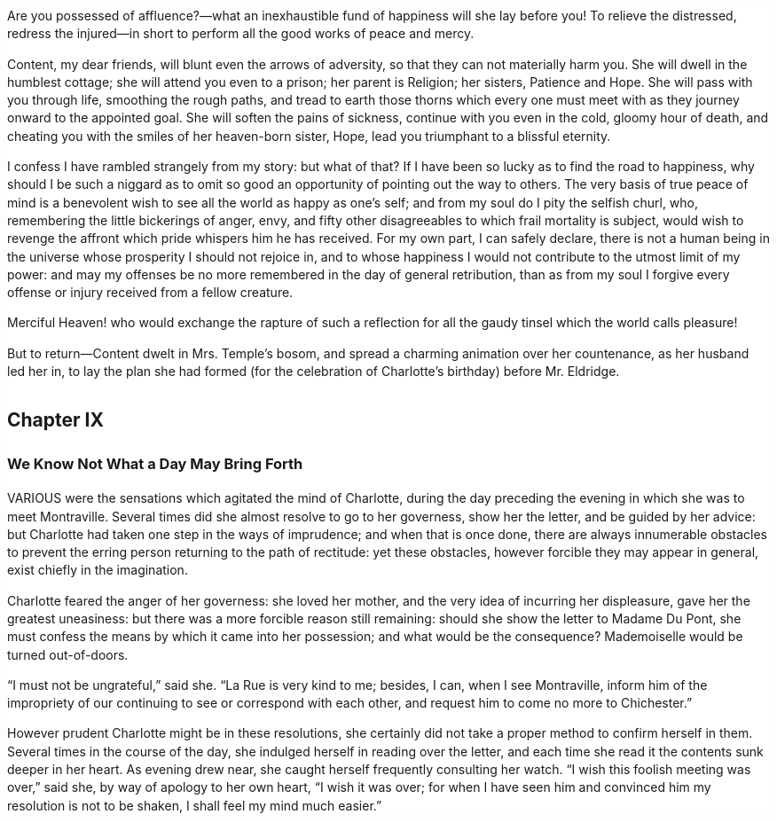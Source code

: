 Are you possessed of affluence?—what an inexhaustible fund of happiness will she lay before you! To relieve the distressed, redress the injured—in short to perform all the good works of peace and mercy.

Content, my dear friends, will blunt even the arrows of adversity, so that they can not materially harm you. She will dwell in the humblest cottage; she will attend you even to a prison; her parent is Religion; her sisters, Patience and Hope. She will pass with you through life, smoothing the rough paths, and tread to earth those thorns which every one must meet with as they journey onward to the appointed goal. She will soften the pains of sickness, continue with you even in the cold, gloomy hour of death, and cheating you with the smiles of her heaven-born sister, Hope, lead you triumphant to a blissful eternity.

I confess I have rambled strangely from my story: but what of that? If I have been so lucky as to find the road to happiness, why should I be such a niggard as to omit so good an opportunity of pointing out the way to others. The very basis of true peace of mind is a benevolent wish to see all the world as happy as one’s self; and from my soul do I pity the selfish churl, who, remembering the little bickerings of anger, envy, and fifty other disagreeables to which frail mortality is subject, would wish to revenge the affront which pride whispers him he has received. For my own part, I can safely declare, there is not a human being in the universe whose prosperity I should not rejoice in, and to whose happiness I would not contribute to the utmost limit of my power: and may my offenses be no more remembered in the day of general retribution, than as from my soul I forgive every offense or injury received from a fellow creature.

Merciful Heaven! who would exchange the rapture of such a reflection for all the gaudy tinsel which the world calls pleasure!

But to return—Content dwelt in Mrs. Temple’s bosom, and spread a charming animation over her countenance, as her husband led her in, to lay the plan she had formed (for the celebration of Charlotte’s birthday) before Mr. Eldridge.

## Chapter IX
### We Know Not What a Day May Bring Forth

VARIOUS were the sensations which agitated the mind of Charlotte, during the day preceding the evening in which she was to meet Montraville. Several times did she almost resolve to go to her governess, show her the letter, and be guided by her advice: but Charlotte had taken one step in the ways of imprudence; and when that is once done, there are always innumerable obstacles to prevent the erring person returning to the path of rectitude: yet these obstacles, however forcible they may appear in general, exist chiefly in the imagination.

Charlotte feared the anger of her governess: she loved her mother, and the very idea of incurring her displeasure, gave her the greatest uneasiness: but there was a more forcible reason still remaining: should she show the letter to Madame Du Pont, she must confess the means by which it came into her possession; and what would be the consequence? Mademoiselle would be turned out-of-doors.

“I must not be ungrateful,” said she. “La Rue is very kind to me; besides, I can, when I see Montraville, inform him of the impropriety of our continuing to see or correspond with each other, and request him to come no more to Chichester.”

However prudent Charlotte might be in these resolutions, she certainly did not take a proper method to confirm herself in them. Several times in the course of the day, she indulged herself in reading over the letter, and each time she read it the contents sunk deeper in her heart. As evening drew near, she caught herself frequently consulting her watch. “I wish this foolish meeting was over,” said she, by way of apology to her own heart, “I wish it was over; for when I have seen him and convinced him my resolution is not to be shaken, I shall feel my mind much easier.”
